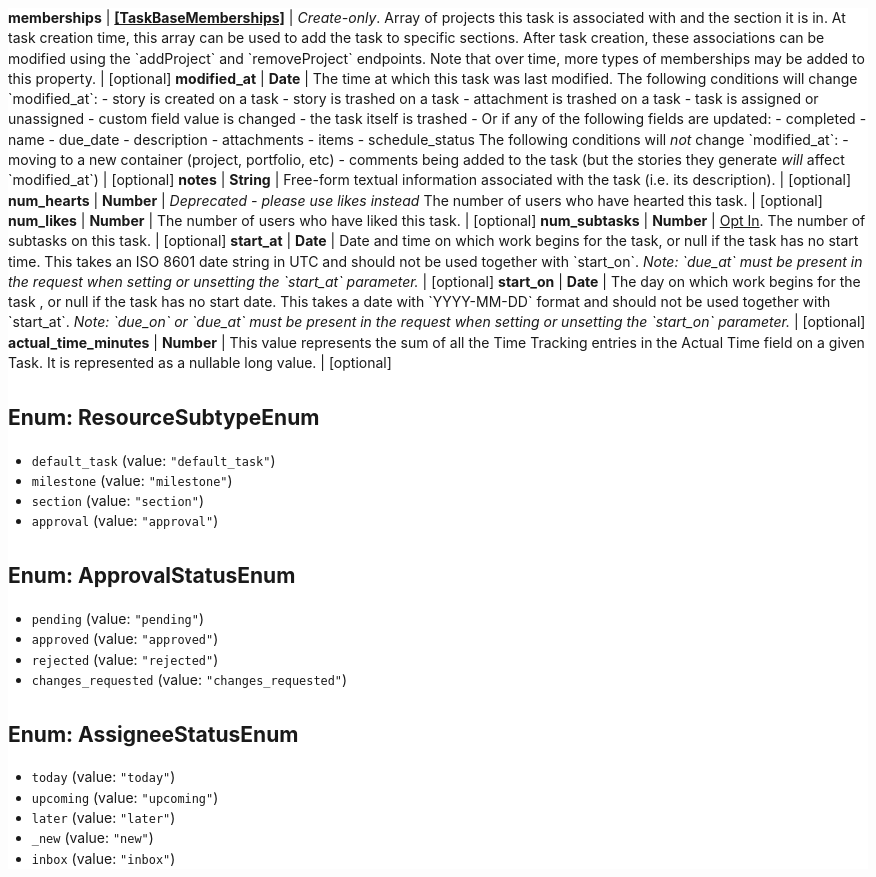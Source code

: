 **memberships** | [**[TaskBaseMemberships]**](TaskBaseMemberships.md) | *Create-only*. Array of projects this task is associated with and the section it is in. At task creation time, this array can be used to add the task to specific sections. After task creation, these associations can be modified using the &#x60;addProject&#x60; and &#x60;removeProject&#x60; endpoints. Note that over time, more types of memberships may be added to this property. | [optional] 
**modified_at** | **Date** | The time at which this task was last modified.  The following conditions will change &#x60;modified_at&#x60;:  - story is created on a task - story is trashed on a task - attachment is trashed on a task - task is assigned or unassigned - custom field value is changed - the task itself is trashed - Or if any of the following fields are updated:   - completed   - name   - due_date   - description   - attachments   - items   - schedule_status  The following conditions will _not_ change &#x60;modified_at&#x60;:  - moving to a new container (project, portfolio, etc) - comments being added to the task (but the stories they generate   _will_ affect &#x60;modified_at&#x60;) | [optional] 
**notes** | **String** | Free-form textual information associated with the task (i.e. its description). | [optional] 
**num_hearts** | **Number** | *Deprecated - please use likes instead* The number of users who have hearted this task. | [optional] 
**num_likes** | **Number** | The number of users who have liked this task. | [optional] 
**num_subtasks** | **Number** | [Opt In](/docs/inputoutput-options). The number of subtasks on this task.  | [optional] 
**start_at** | **Date** | Date and time on which work begins for the task, or null if the task has no start time. This takes an ISO 8601 date string in UTC and should not be used together with &#x60;start_on&#x60;. *Note: &#x60;due_at&#x60; must be present in the request when setting or unsetting the &#x60;start_at&#x60; parameter.* | [optional] 
**start_on** | **Date** | The day on which work begins for the task , or null if the task has no start date. This takes a date with &#x60;YYYY-MM-DD&#x60; format and should not be used together with &#x60;start_at&#x60;. *Note: &#x60;due_on&#x60; or &#x60;due_at&#x60; must be present in the request when setting or unsetting the &#x60;start_on&#x60; parameter.* | [optional] 
**actual_time_minutes** | **Number** | This value represents the sum of all the Time Tracking entries in the Actual Time field on a given Task. It is represented as a nullable long value. | [optional] 

<a name="ResourceSubtypeEnum"></a>
## Enum: ResourceSubtypeEnum

* `default_task` (value: `"default_task"`)
* `milestone` (value: `"milestone"`)
* `section` (value: `"section"`)
* `approval` (value: `"approval"`)


<a name="ApprovalStatusEnum"></a>
## Enum: ApprovalStatusEnum

* `pending` (value: `"pending"`)
* `approved` (value: `"approved"`)
* `rejected` (value: `"rejected"`)
* `changes_requested` (value: `"changes_requested"`)


<a name="AssigneeStatusEnum"></a>
## Enum: AssigneeStatusEnum

* `today` (value: `"today"`)
* `upcoming` (value: `"upcoming"`)
* `later` (value: `"later"`)
* `_new` (value: `"new"`)
* `inbox` (value: `"inbox"`)

